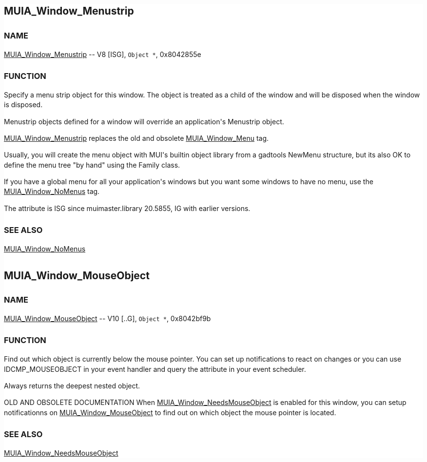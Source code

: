 ## MUIA_Window_Menustrip
### NAME
[MUIA_Window_Menustrip](MUI_Window.md/#MUIA_Window_Menustrip) -- V8 [ISG], `Object *`, 0x8042855e

### FUNCTION
Specify a menu strip object for this window. The object is treated as a
child of the window and will be disposed when the window is disposed.

Menustrip objects defined for a window will override an application's
Menustrip object.

[MUIA_Window_Menustrip](MUI_Window.md/#MUIA_Window_Menustrip) replaces the old and obsolete [MUIA_Window_Menu](MUI_Window.md/#MUIA_Window_Menu) tag.

Usually, you will create the menu object with MUI's builtin object library
from a gadtools NewMenu structure, but its also OK to define the menu tree
"by hand" using the Family class.

If you have a global menu for all your application's windows but you want
some windows to have no menu, use the [MUIA_Window_NoMenus](MUI_Window.md/#MUIA_Window_NoMenus) tag.

The attribute is ISG since muimaster.library 20.5855, IG with earlier
versions.

### SEE ALSO
[MUIA_Window_NoMenus](MUI_Window.md/#MUIA_Window_NoMenus)

## MUIA_Window_MouseObject
### NAME
[MUIA_Window_MouseObject](MUI_Window.md/#MUIA_Window_MouseObject) -- V10 [..G], `Object *`, 0x8042bf9b

### FUNCTION
Find out which object is currently below the mouse pointer. You can set up
notifications to react on changes or you can use IDCMP_MOUSEOBJECT in your
event handler and query the attribute in your event scheduler.

Always returns the deepest nested object.

OLD AND OBSOLETE DOCUMENTATION
When [MUIA_Window_NeedsMouseObject](MUI_Window.md/#MUIA_Window_NeedsMouseObject) is enabled for this window, you can setup
notificationns on [MUIA_Window_MouseObject](MUI_Window.md/#MUIA_Window_MouseObject) to find out on which object the
mouse pointer is located.

### SEE ALSO
[MUIA_Window_NeedsMouseObject](MUI_Window.md/#MUIA_Window_NeedsMouseObject)
